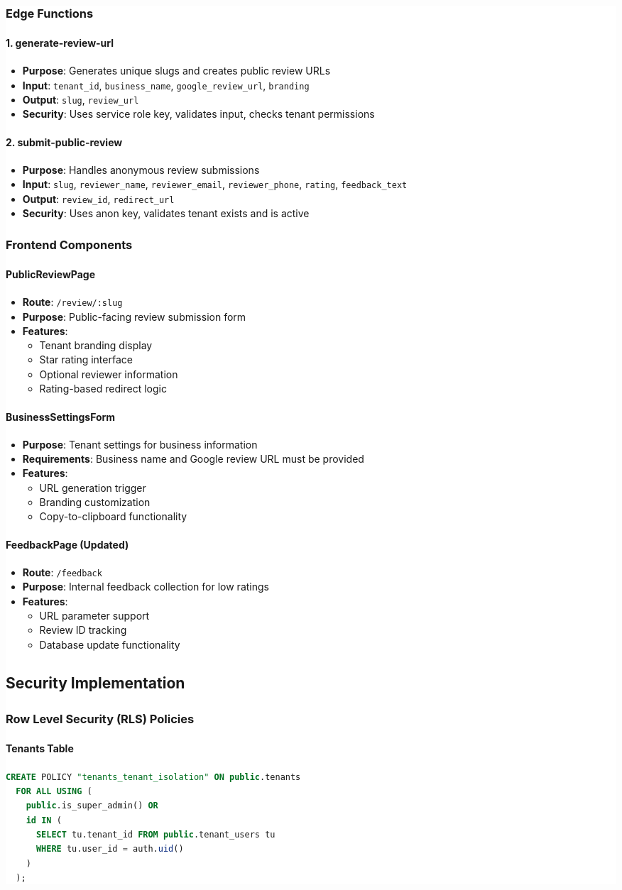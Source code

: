 
### Edge Functions

#### 1. generate-review-url
- **Purpose**: Generates unique slugs and creates public review URLs
- **Input**: `tenant_id`, `business_name`, `google_review_url`, `branding`
- **Output**: `slug`, `review_url`
- **Security**: Uses service role key, validates input, checks tenant permissions

#### 2. submit-public-review
- **Purpose**: Handles anonymous review submissions
- **Input**: `slug`, `reviewer_name`, `reviewer_email`, `reviewer_phone`, `rating`, `feedback_text`
- **Output**: `review_id`, `redirect_url`
- **Security**: Uses anon key, validates tenant exists and is active

### Frontend Components

#### PublicReviewPage
- **Route**: `/review/:slug`
- **Purpose**: Public-facing review submission form
- **Features**: 
  - Tenant branding display
  - Star rating interface
  - Optional reviewer information
  - Rating-based redirect logic

#### BusinessSettingsForm
- **Purpose**: Tenant settings for business information
- **Requirements**: Business name and Google review URL must be provided
- **Features**:
  - URL generation trigger
  - Branding customization
  - Copy-to-clipboard functionality

#### FeedbackPage (Updated)
- **Route**: `/feedback`
- **Purpose**: Internal feedback collection for low ratings
- **Features**:
  - URL parameter support
  - Review ID tracking
  - Database update functionality

## Security Implementation

### Row Level Security (RLS) Policies

#### Tenants Table
```sql
CREATE POLICY "tenants_tenant_isolation" ON public.tenants
  FOR ALL USING (
    public.is_super_admin() OR
    id IN (
      SELECT tu.tenant_id FROM public.tenant_users tu 
      WHERE tu.user_id = auth.uid()
    )
  );
```
